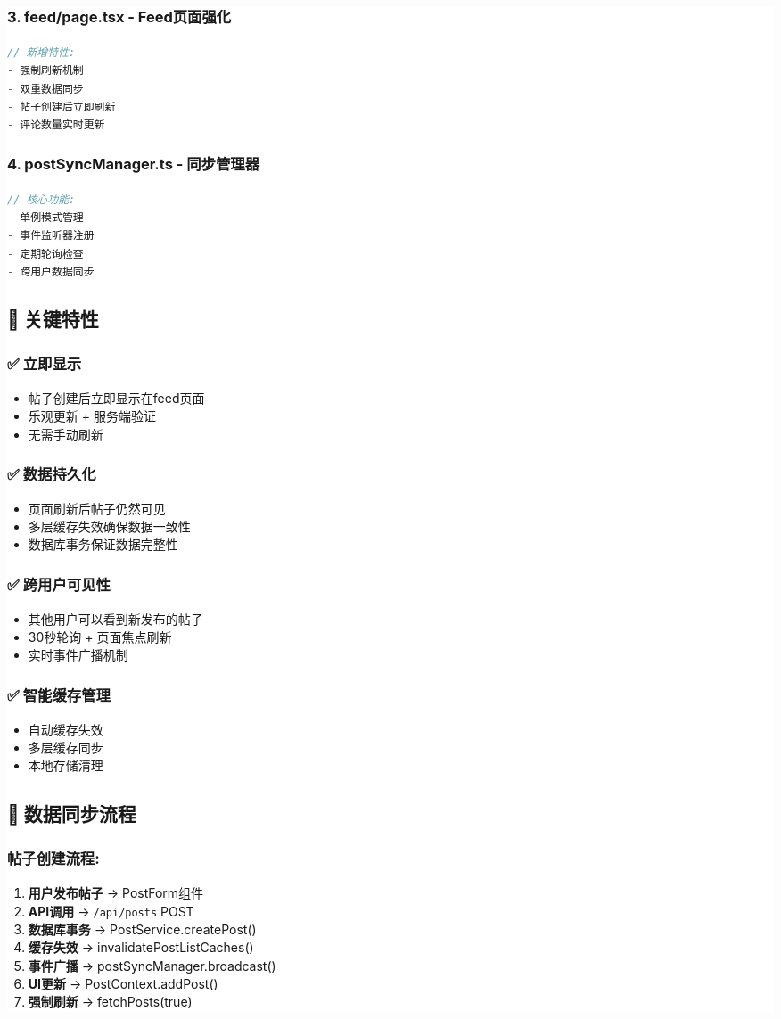 ### 3. feed/page.tsx - Feed页面强化
```typescript
// 新增特性:
- 强制刷新机制
- 双重数据同步
- 帖子创建后立即刷新
- 评论数量实时更新
```

### 4. postSyncManager.ts - 同步管理器
```typescript
// 核心功能:
- 单例模式管理
- 事件监听器注册
- 定期轮询检查
- 跨用户数据同步
```

## 🚀 关键特性

### ✅ 立即显示
- 帖子创建后立即显示在feed页面
- 乐观更新 + 服务端验证
- 无需手动刷新

### ✅ 数据持久化
- 页面刷新后帖子仍然可见
- 多层缓存失效确保数据一致性
- 数据库事务保证数据完整性

### ✅ 跨用户可见性
- 其他用户可以看到新发布的帖子
- 30秒轮询 + 页面焦点刷新
- 实时事件广播机制

### ✅ 智能缓存管理
- 自动缓存失效
- 多层缓存同步
- 本地存储清理

## 🔄 数据同步流程

### 帖子创建流程:
1. **用户发布帖子** → PostForm组件
2. **API调用** → `/api/posts` POST
3. **数据库事务** → PostService.createPost()
4. **缓存失效** → invalidatePostListCaches()
5. **事件广播** → postSyncManager.broadcast()
6. **UI更新** → PostContext.addPost()
7. **强制刷新** → fetchPosts(true)
